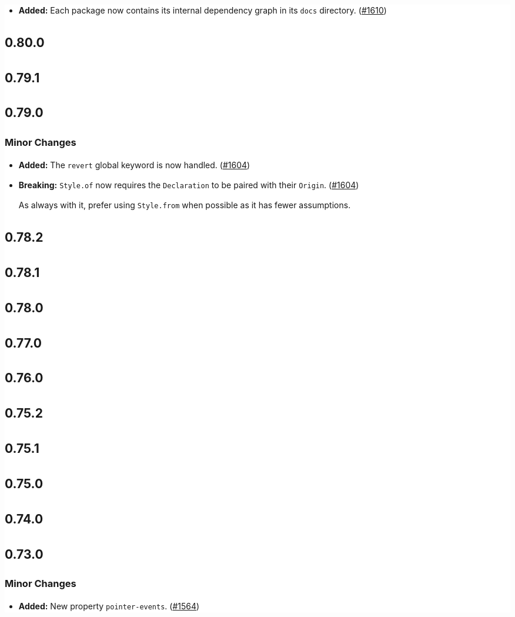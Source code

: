 - **Added:** Each package now contains its internal dependency graph in its `docs` directory. ([#1610](https://github.com/Siteimprove/alfa/pull/1610))

## 0.80.0

## 0.79.1

## 0.79.0

### Minor Changes

- **Added:** The `revert` global keyword is now handled. ([#1604](https://github.com/Siteimprove/alfa/pull/1604))

- **Breaking:** `Style.of` now requires the `Declaration` to be paired with their `Origin`. ([#1604](https://github.com/Siteimprove/alfa/pull/1604))

  As always with it, prefer using `Style.from` when possible as it has fewer assumptions.

## 0.78.2

## 0.78.1

## 0.78.0

## 0.77.0

## 0.76.0

## 0.75.2

## 0.75.1

## 0.75.0

## 0.74.0

## 0.73.0

### Minor Changes

- **Added:** New property `pointer-events`. ([#1564](https://github.com/Siteimprove/alfa/pull/1564))
